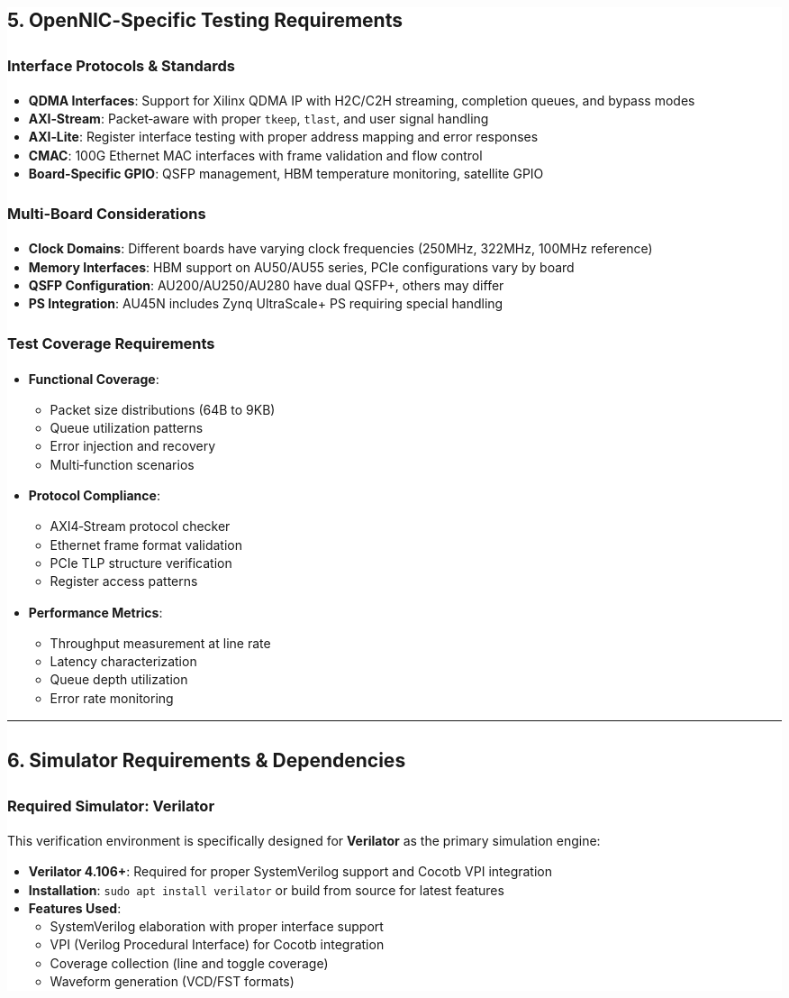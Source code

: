
## 5. OpenNIC‑Specific Testing Requirements

### Interface Protocols & Standards

* **QDMA Interfaces**: Support for Xilinx QDMA IP with H2C/C2H streaming, completion queues, and bypass modes
* **AXI‑Stream**: Packet‑aware with proper `tkeep`, `tlast`, and user signal handling
* **AXI‑Lite**: Register interface testing with proper address mapping and error responses
* **CMAC**: 100G Ethernet MAC interfaces with frame validation and flow control
* **Board‑Specific GPIO**: QSFP management, HBM temperature monitoring, satellite GPIO

### Multi‑Board Considerations

* **Clock Domains**: Different boards have varying clock frequencies (250MHz, 322MHz, 100MHz reference)
* **Memory Interfaces**: HBM support on AU50/AU55 series, PCIe configurations vary by board
* **QSFP Configuration**: AU200/AU250/AU280 have dual QSFP+, others may differ
* **PS Integration**: AU45N includes Zynq UltraScale+ PS requiring special handling

### Test Coverage Requirements

* **Functional Coverage**: 
  - Packet size distributions (64B to 9KB)
  - Queue utilization patterns
  - Error injection and recovery
  - Multi‑function scenarios
  
* **Protocol Compliance**:
  - AXI4‑Stream protocol checker
  - Ethernet frame format validation
  - PCIe TLP structure verification
  - Register access patterns

* **Performance Metrics**:
  - Throughput measurement at line rate
  - Latency characterization
  - Queue depth utilization
  - Error rate monitoring

---

## 6. Simulator Requirements & Dependencies

### Required Simulator: Verilator

This verification environment is specifically designed for **Verilator** as the primary simulation engine:

* **Verilator 4.106+**: Required for proper SystemVerilog support and Cocotb VPI integration
* **Installation**: `sudo apt install verilator` or build from source for latest features
* **Features Used**: 
  - SystemVerilog elaboration with proper interface support
  - VPI (Verilog Procedural Interface) for Cocotb integration
  - Coverage collection (line and toggle coverage)
  - Waveform generation (VCD/FST formats)
